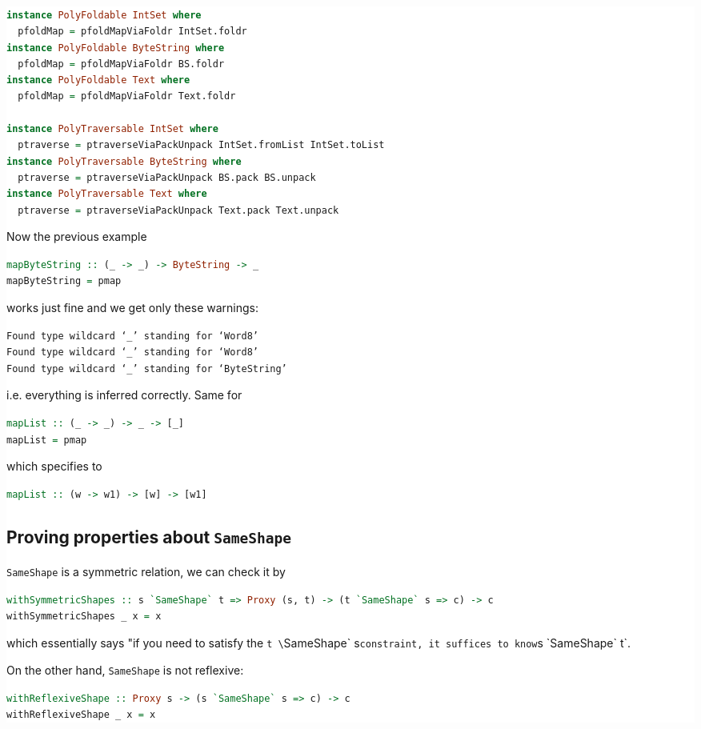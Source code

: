 ```haskell
instance PolyFoldable IntSet where
  pfoldMap = pfoldMapViaFoldr IntSet.foldr
instance PolyFoldable ByteString where
  pfoldMap = pfoldMapViaFoldr BS.foldr
instance PolyFoldable Text where
  pfoldMap = pfoldMapViaFoldr Text.foldr

instance PolyTraversable IntSet where
  ptraverse = ptraverseViaPackUnpack IntSet.fromList IntSet.toList
instance PolyTraversable ByteString where
  ptraverse = ptraverseViaPackUnpack BS.pack BS.unpack
instance PolyTraversable Text where
  ptraverse = ptraverseViaPackUnpack Text.pack Text.unpack
```

Now the previous example

```haskell
mapByteString :: (_ -> _) -> ByteString -> _
mapByteString = pmap
```

works just fine and we get only these warnings:

```
Found type wildcard ‘_’ standing for ‘Word8’
Found type wildcard ‘_’ standing for ‘Word8’
Found type wildcard ‘_’ standing for ‘ByteString’
```

i.e. everything is inferred correctly. Same for

```haskell
mapList :: (_ -> _) -> _ -> [_]
mapList = pmap
```

which specifies to

```haskell
mapList :: (w -> w1) -> [w] -> [w1]
```

## Proving properties about `SameShape`

`SameShape` is a symmetric relation, we can check it by

```haskell
withSymmetricShapes :: s `SameShape` t => Proxy (s, t) -> (t `SameShape` s => c) -> c
withSymmetricShapes _ x = x
```

which essentially says "if you need to satisfy the `t \`SameShape\` s` constraint, it suffices to know `s \`SameShape\` t`.

On the other hand, `SameShape` is not reflexive:

```haskell
withReflexiveShape :: Proxy s -> (s `SameShape` s => c) -> c
withReflexiveShape _ x = x
```
